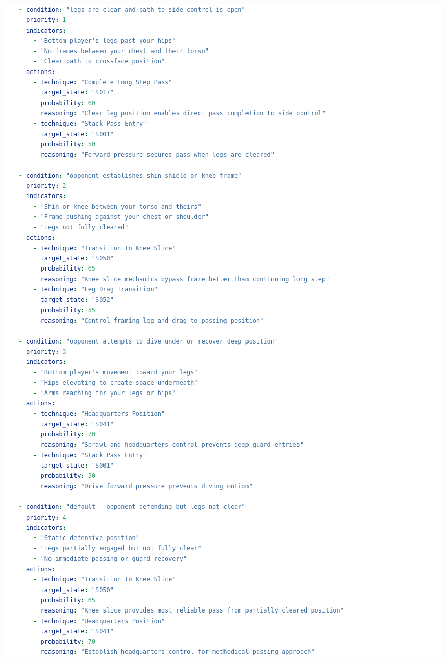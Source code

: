 ```yaml
    - condition: "legs are clear and path to side control is open"
      priority: 1
      indicators:
        - "Bottom player's legs past your hips"
        - "No frames between your chest and their torso"
        - "Clear path to crossface position"
      actions:
        - technique: "Complete Long Step Pass"
          target_state: "S017"
          probability: 60
          reasoning: "Clear leg position enables direct pass completion to side control"
        - technique: "Stack Pass Entry"
          target_state: "S001"
          probability: 50
          reasoning: "Forward pressure secures pass when legs are cleared"

    - condition: "opponent establishes shin shield or knee frame"
      priority: 2
      indicators:
        - "Shin or knee between your torso and theirs"
        - "Frame pushing against your chest or shoulder"
        - "Legs not fully cleared"
      actions:
        - technique: "Transition to Knee Slice"
          target_state: "S050"
          probability: 65
          reasoning: "Knee slice mechanics bypass frame better than continuing long step"
        - technique: "Leg Drag Transition"
          target_state: "S052"
          probability: 55
          reasoning: "Control framing leg and drag to passing position"

    - condition: "opponent attempts to dive under or recover deep position"
      priority: 3
      indicators:
        - "Bottom player's movement toward your legs"
        - "Hips elevating to create space underneath"
        - "Arms reaching for your legs or hips"
      actions:
        - technique: "Headquarters Position"
          target_state: "S041"
          probability: 70
          reasoning: "Sprawl and headquarters control prevents deep guard entries"
        - technique: "Stack Pass Entry"
          target_state: "S001"
          probability: 50
          reasoning: "Drive forward pressure prevents diving motion"

    - condition: "default - opponent defending but legs not clear"
      priority: 4
      indicators:
        - "Static defensive position"
        - "Legs partially engaged but not fully clear"
        - "No immediate passing or guard recovery"
      actions:
        - technique: "Transition to Knee Slice"
          target_state: "S050"
          probability: 65
          reasoning: "Knee slice provides most reliable pass from partially cleared position"
        - technique: "Headquarters Position"
          target_state: "S041"
          probability: 70
          reasoning: "Establish headquarters control for methodical passing approach"
```